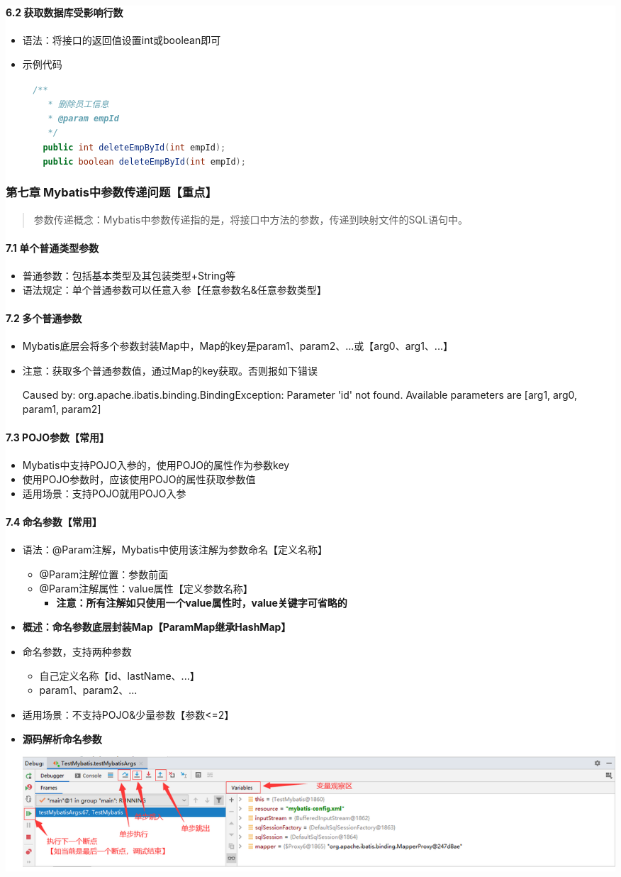 #### 6.2 获取数据库受影响行数

- 语法：将接口的返回值设置int或boolean即可

- 示例代码

  ```java
    /**
       * 删除员工信息
       * @param empId
       */
      public int deleteEmpById(int empId);
      public boolean deleteEmpById(int empId);
  ```

### 第七章 Mybatis中参数传递问题【重点】

> 参数传递概念：Mybatis中参数传递指的是，将接口中方法的参数，传递到映射文件的SQL语句中。

#### 7.1 单个普通类型参数

- 普通参数：包括基本类型及其包装类型+String等
- 语法规定：单个普通参数可以任意入参【任意参数名&任意参数类型】

#### 7.2 多个普通参数

- Mybatis底层会将多个参数封装Map中，Map的key是param1、param2、...或【arg0、arg1、...】

- 注意：获取多个普通参数值，通过Map的key获取。否则报如下错误

  Caused by: org.apache.ibatis.binding.BindingException: Parameter 'id' not found. Available parameters are [arg1, arg0, param1, param2]

#### 7.3 POJO参数【常用】

- Mybatis中支持POJO入参的，使用POJO的属性作为参数key
- 使用POJO参数时，应该使用POJO的属性获取参数值
- 适用场景：支持POJO就用POJO入参

#### 7.4 命名参数【常用】

- 语法：@Param注解，Mybatis中使用该注解为参数命名【定义名称】

  - @Param注解位置：参数前面
  - @Param注解属性：value属性【定义参数名称】
    - **注意：所有注解如只使用一个value属性时，value关键字可省略的**

- **概述：命名参数底层封装Map【ParamMap继承HashMap】**

- 命名参数，支持两种参数

  - 自己定义名称【id、lastName、...】
  - param1、param2、...

- 适用场景：不支持POJO&少量参数【参数<=2】

- **源码解析命名参数**

  ![image-20220509111550636](02Mybatis.assets\image-20220509111550636.png)
